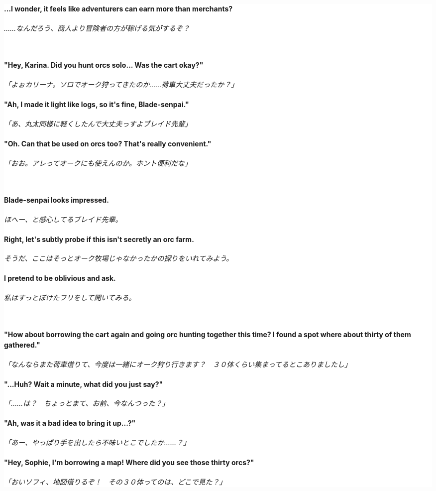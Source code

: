 #### ...I wonder, it feels like adventurers can earn more than merchants?

*……なんだろう、商人より冒険者の方が稼げる気がするぞ？*

&nbsp;

#### "Hey, Karina. Did you hunt orcs solo... Was the cart okay?"

*「よぉカリーナ。ソロでオーク狩ってきたのか……荷車大丈夫だったか？」*

#### "Ah, I made it light like logs, so it's fine, Blade-senpai."

*「あ、丸太同様に軽くしたんで大丈夫っすよブレイド先輩」*

#### "Oh. Can that be used on orcs too? That's really convenient."

*「おお。アレってオークにも使えんのか。ホント便利だな」*

&nbsp;

#### Blade-senpai looks impressed.

*ほへー、と感心してるブレイド先輩。*

#### Right, let's subtly probe if this isn't secretly an orc farm.

*そうだ、ここはそっとオーク牧場じゃなかったかの探りをいれてみよう。*

#### I pretend to be oblivious and ask.

*私はすっとぼけたフリをして聞いてみる。*

&nbsp;

#### "How about borrowing the cart again and going orc hunting together this time? I found a spot where about thirty of them gathered."

*「なんならまた荷車借りて、今度は一緒にオーク狩り行きます？　３０体くらい集まってるとこありましたし」*

#### "...Huh? Wait a minute, what did you just say?"

*「……は？　ちょっとまて、お前、今なんつった？」*

#### "Ah, was it a bad idea to bring it up...?"

*「あー、やっぱり手を出したら不味いとこでしたか……？」*

#### "Hey, Sophie, I'm borrowing a map! Where did you see those thirty orcs?"

*「おいソフィ、地図借りるぞ！　その３０体ってのは、どこで見た？」*
